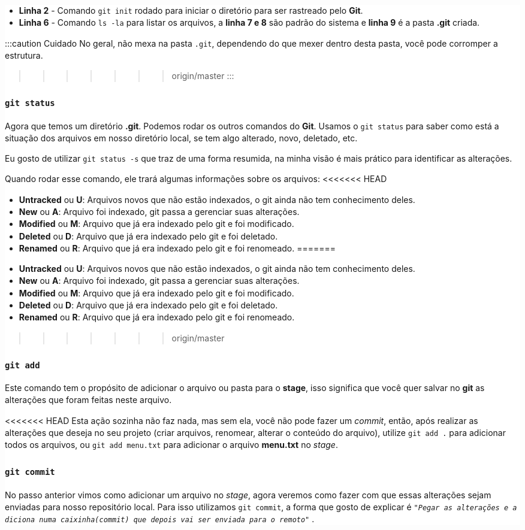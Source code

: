</Center>

- **Linha 2** - Comando `git init` rodado para iniciar o diretório para ser rastreado pelo **Git**.
- **Linha 6** - Comando `ls -la` para listar os arquivos, a **linha 7 e 8** são padrão do sistema e **linha 9** é a pasta **.git** criada.

:::caution Cuidado
No geral, não mexa na pasta `.git`, dependendo do que mexer dentro desta pasta, você pode corromper a estrutura.
>>>>>>> origin/master
:::

### `git status`

Agora que temos um diretório **.git**. Podemos rodar os outros comandos do **Git**. Usamos o `git status` para saber como está a situação dos arquivos em nosso diretório local, se tem algo alterado, novo, deletado, etc.

Eu gosto de utilizar `git status -s` que traz de uma forma resumida, na minha visão é mais prático para identificar as alterações.

Quando rodar esse comando, ele trará algumas informações sobre os arquivos:
<<<<<<< HEAD
* **Untracked** ou **U**: Arquivos novos que não estão indexados, o git ainda não tem conhecimento deles.
* **New** ou **A**: Arquivo foi indexado, git passa a gerenciar suas alterações.
* **Modified** ou **M**: Arquivo que já era indexado pelo git e foi modificado.
* **Deleted** ou **D**: Arquivo que já era indexado pelo git e foi deletado.
* **Renamed** ou **R**: Arquivo que já era indexado pelo git e foi renomeado.
=======

- **Untracked** ou **U**: Arquivos novos que não estão indexados, o git ainda não tem conhecimento deles.
- **New** ou **A**: Arquivo foi indexado, git passa a gerenciar suas alterações.
- **Modified** ou **M**: Arquivo que já era indexado pelo git e foi modificado.
- **Deleted** ou **D**: Arquivo que já era indexado pelo git e foi deletado.
- **Renamed** ou **R**: Arquivo que já era indexado pelo git e foi renomeado.
>>>>>>> origin/master

### `git add`

Este comando tem o propósito de adicionar o arquivo ou pasta para o **stage**, isso significa que você quer salvar no **git** as alterações que foram feitas neste arquivo.

<<<<<<< HEAD
Esta ação sozinha não faz nada, mas sem ela, você não pode fazer um *commit*, então, após realizar as alterações que deseja no seu projeto (criar arquivos, renomear, alterar o conteúdo do arquivo), utilize `git add .` para adicionar todos os arquivos, ou `git add menu.txt` para adicionar o arquivo **menu.txt** no *stage*.

### `git commit`

No passo anterior vimos como adicionar um arquivo no *stage*, agora veremos como fazer com que essas alterações sejam enviadas para nosso repositório local. Para isso utilizamos `git commit`, a forma que gosto de explicar é *`"Pegar as alterações e adiciona numa caixinha(commit) que depois vai ser enviada para o remoto"`* .
